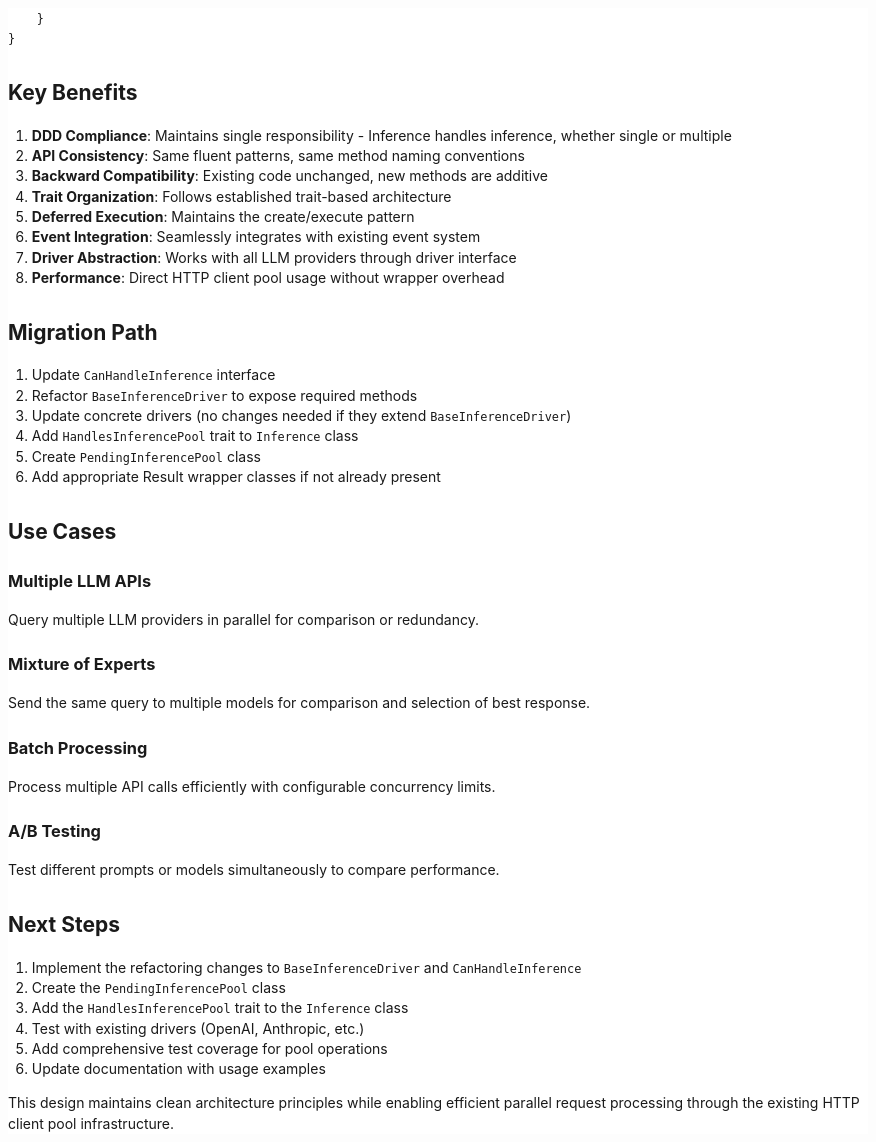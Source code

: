 ```php
    }
}
```

## Key Benefits

1. **DDD Compliance**: Maintains single responsibility - Inference handles inference, whether single or multiple
2. **API Consistency**: Same fluent patterns, same method naming conventions  
3. **Backward Compatibility**: Existing code unchanged, new methods are additive
4. **Trait Organization**: Follows established trait-based architecture
5. **Deferred Execution**: Maintains the create/execute pattern
6. **Event Integration**: Seamlessly integrates with existing event system
7. **Driver Abstraction**: Works with all LLM providers through driver interface
8. **Performance**: Direct HTTP client pool usage without wrapper overhead

## Migration Path

1. Update `CanHandleInference` interface
2. Refactor `BaseInferenceDriver` to expose required methods
3. Update concrete drivers (no changes needed if they extend `BaseInferenceDriver`)
4. Add `HandlesInferencePool` trait to `Inference` class
5. Create `PendingInferencePool` class
6. Add appropriate Result wrapper classes if not already present

## Use Cases

### Multiple LLM APIs
Query multiple LLM providers in parallel for comparison or redundancy.

### Mixture of Experts
Send the same query to multiple models for comparison and selection of best response.

### Batch Processing
Process multiple API calls efficiently with configurable concurrency limits.

### A/B Testing
Test different prompts or models simultaneously to compare performance.

## Next Steps

1. Implement the refactoring changes to `BaseInferenceDriver` and `CanHandleInference`
2. Create the `PendingInferencePool` class
3. Add the `HandlesInferencePool` trait to the `Inference` class
4. Test with existing drivers (OpenAI, Anthropic, etc.)
5. Add comprehensive test coverage for pool operations
6. Update documentation with usage examples

This design maintains clean architecture principles while enabling efficient parallel request processing through the existing HTTP client pool infrastructure.